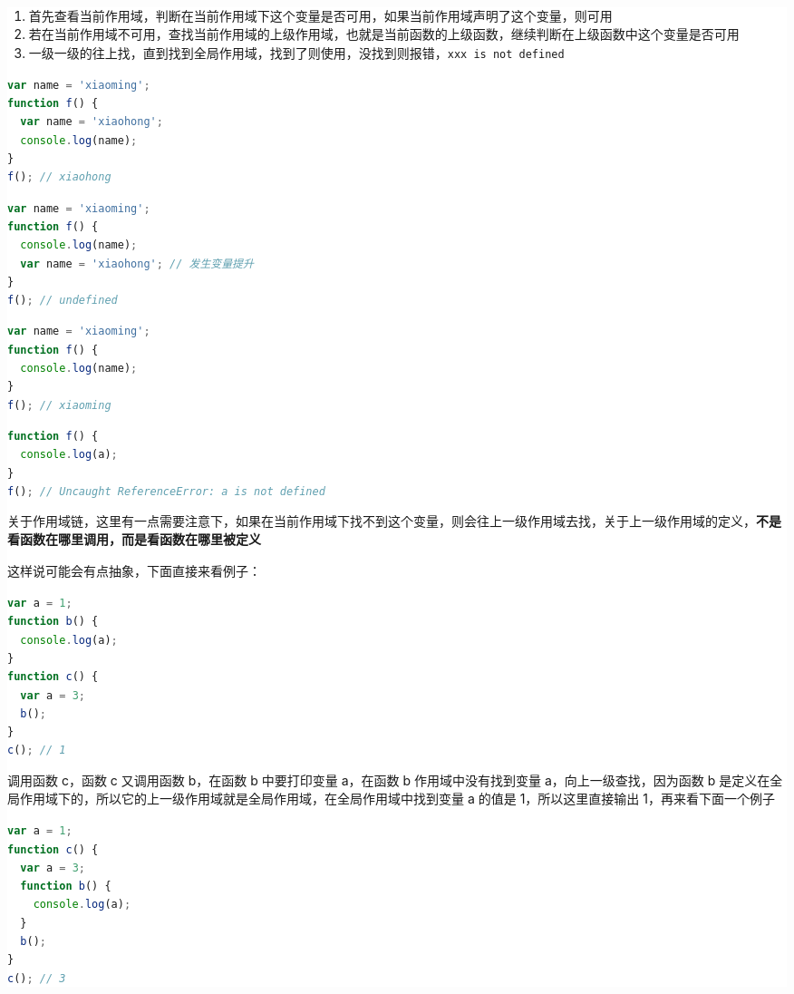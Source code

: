1. 首先查看当前作用域，判断在当前作用域下这个变量是否可用，如果当前作用域声明了这个变量，则可用
2. 若在当前作用域不可用，查找当前作用域的上级作用域，也就是当前函数的上级函数，继续判断在上级函数中这个变量是否可用
3. 一级一级的往上找，直到找到全局作用域，找到了则使用，没找到则报错，`xxx is not defined`

```javascript
var name = 'xiaoming';
function f() {
  var name = 'xiaohong';
  console.log(name);
}
f(); // xiaohong
```

```javascript
var name = 'xiaoming';
function f() {
  console.log(name);
  var name = 'xiaohong'; // 发生变量提升
}
f(); // undefined
```

```javascript
var name = 'xiaoming';
function f() {
  console.log(name);
}
f(); // xiaoming
```

```javascript
function f() {
  console.log(a);
}
f(); // Uncaught ReferenceError: a is not defined
```

关于作用域链，这里有一点需要注意下，如果在当前作用域下找不到这个变量，则会往上一级作用域去找，关于上一级作用域的定义，**不是看函数在哪里调用，而是看函数在哪里被定义**

这样说可能会有点抽象，下面直接来看例子：

```javascript
var a = 1;
function b() {
  console.log(a);
}
function c() {
  var a = 3;
  b();
}
c(); // 1
```

调用函数 c，函数 c 又调用函数 b，在函数 b 中要打印变量 a，在函数 b 作用域中没有找到变量 a，向上一级查找，因为函数 b 是定义在全局作用域下的，所以它的上一级作用域就是全局作用域，在全局作用域中找到变量 a 的值是 1，所以这里直接输出 1，再来看下面一个例子

```javascript
var a = 1;
function c() {
  var a = 3;
  function b() {
    console.log(a);
  }
  b();
}
c(); // 3
```
